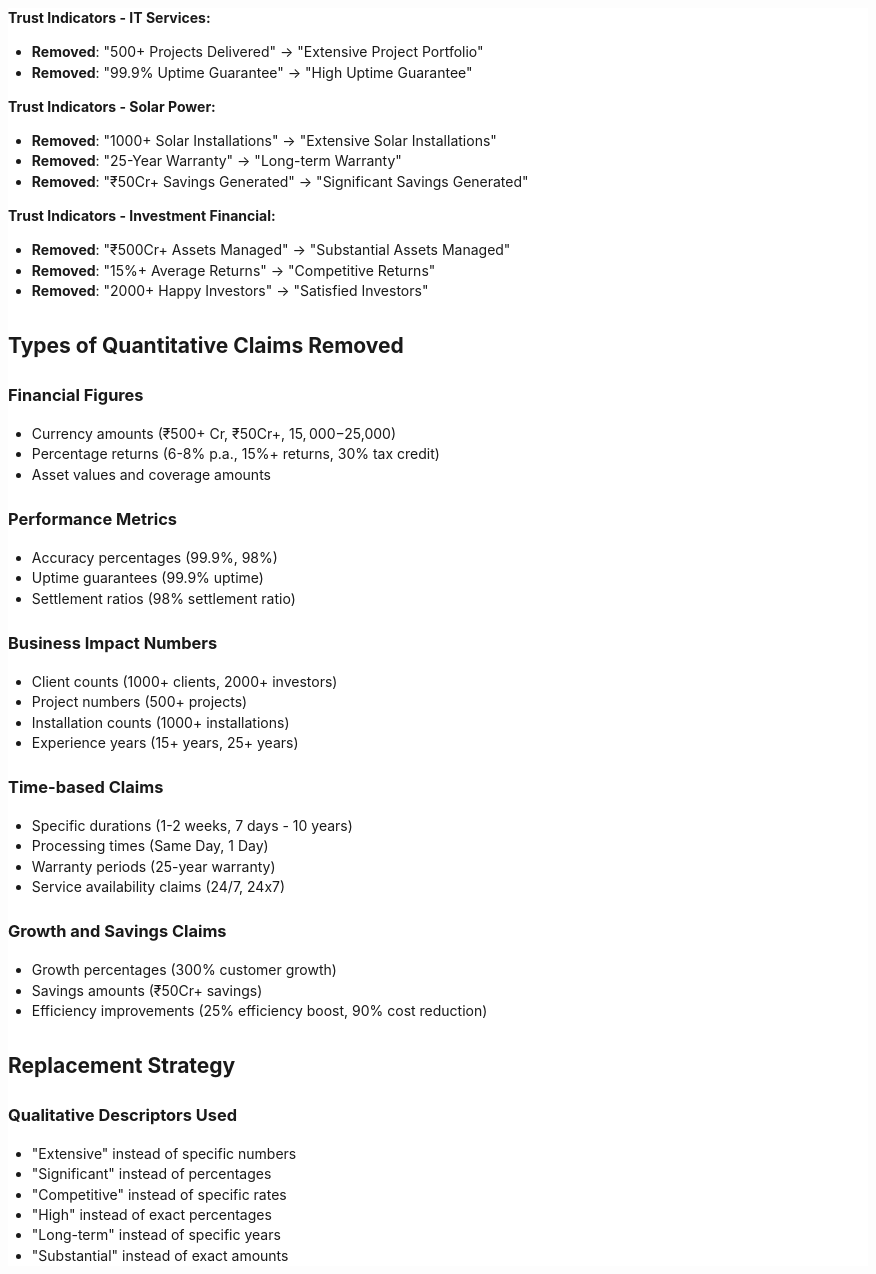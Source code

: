**Trust Indicators - IT Services:**
- **Removed**: "500+ Projects Delivered" → "Extensive Project Portfolio"
- **Removed**: "99.9% Uptime Guarantee" → "High Uptime Guarantee"

**Trust Indicators - Solar Power:**
- **Removed**: "1000+ Solar Installations" → "Extensive Solar Installations"
- **Removed**: "25-Year Warranty" → "Long-term Warranty"
- **Removed**: "₹50Cr+ Savings Generated" → "Significant Savings Generated"

**Trust Indicators - Investment Financial:**
- **Removed**: "₹500Cr+ Assets Managed" → "Substantial Assets Managed"
- **Removed**: "15%+ Average Returns" → "Competitive Returns"
- **Removed**: "2000+ Happy Investors" → "Satisfied Investors"

## Types of Quantitative Claims Removed

### Financial Figures
- Currency amounts (₹500+ Cr, ₹50Cr+, $15,000-$25,000)
- Percentage returns (6-8% p.a., 15%+ returns, 30% tax credit)
- Asset values and coverage amounts

### Performance Metrics
- Accuracy percentages (99.9%, 98%)
- Uptime guarantees (99.9% uptime)
- Settlement ratios (98% settlement ratio)

### Business Impact Numbers
- Client counts (1000+ clients, 2000+ investors)
- Project numbers (500+ projects)
- Installation counts (1000+ installations)
- Experience years (15+ years, 25+ years)

### Time-based Claims
- Specific durations (1-2 weeks, 7 days - 10 years)
- Processing times (Same Day, 1 Day)
- Warranty periods (25-year warranty)
- Service availability claims (24/7, 24x7)

### Growth and Savings Claims
- Growth percentages (300% customer growth)
- Savings amounts (₹50Cr+ savings)
- Efficiency improvements (25% efficiency boost, 90% cost reduction)

## Replacement Strategy

### Qualitative Descriptors Used
- "Extensive" instead of specific numbers
- "Significant" instead of percentages
- "Competitive" instead of specific rates
- "High" instead of exact percentages
- "Long-term" instead of specific years
- "Substantial" instead of exact amounts
